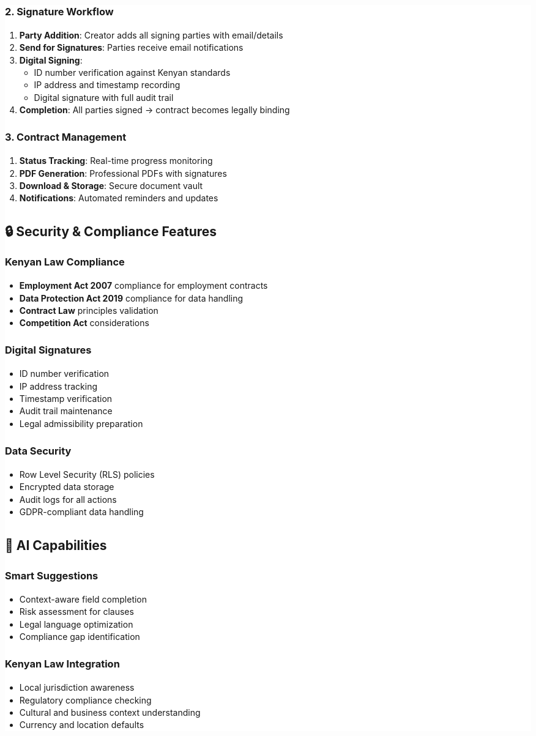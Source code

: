 ### 2. Signature Workflow

1. **Party Addition**: Creator adds all signing parties with email/details
2. **Send for Signatures**: Parties receive email notifications
3. **Digital Signing**:
   - ID number verification against Kenyan standards
   - IP address and timestamp recording
   - Digital signature with full audit trail
4. **Completion**: All parties signed → contract becomes legally binding

### 3. Contract Management

1. **Status Tracking**: Real-time progress monitoring
2. **PDF Generation**: Professional PDFs with signatures
3. **Download & Storage**: Secure document vault
4. **Notifications**: Automated reminders and updates

## 🔒 Security & Compliance Features

### Kenyan Law Compliance
- **Employment Act 2007** compliance for employment contracts
- **Data Protection Act 2019** compliance for data handling
- **Contract Law** principles validation
- **Competition Act** considerations

### Digital Signatures
- ID number verification
- IP address tracking
- Timestamp verification
- Audit trail maintenance
- Legal admissibility preparation

### Data Security
- Row Level Security (RLS) policies
- Encrypted data storage
- Audit logs for all actions
- GDPR-compliant data handling

## 🎯 AI Capabilities

### Smart Suggestions
- Context-aware field completion
- Risk assessment for clauses
- Legal language optimization
- Compliance gap identification

### Kenyan Law Integration
- Local jurisdiction awareness
- Regulatory compliance checking
- Cultural and business context understanding
- Currency and location defaults
